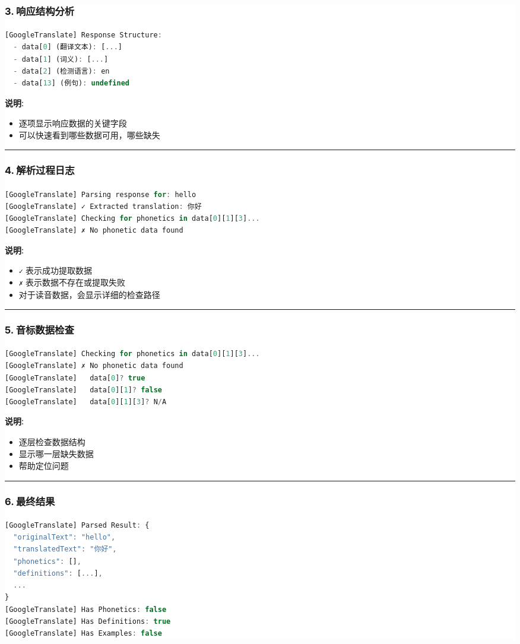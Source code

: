 
### 3. 响应结构分析

```javascript
[GoogleTranslate] Response Structure:
  - data[0] (翻译文本): [...]
  - data[1] (词义): [...]
  - data[2] (检测语言): en
  - data[13] (例句): undefined
```

**说明**:
- 逐项显示响应数据的关键字段
- 可以快速看到哪些数据可用，哪些缺失

---

### 4. 解析过程日志

```javascript
[GoogleTranslate] Parsing response for: hello
[GoogleTranslate] ✓ Extracted translation: 你好
[GoogleTranslate] Checking for phonetics in data[0][1][3]...
[GoogleTranslate] ✗ No phonetic data found
```

**说明**:
- `✓` 表示成功提取数据
- `✗` 表示数据不存在或提取失败
- 对于读音数据，会显示详细的检查路径

---

### 5. 音标数据检查

```javascript
[GoogleTranslate] Checking for phonetics in data[0][1][3]...
[GoogleTranslate] ✗ No phonetic data found
[GoogleTranslate]   data[0]? true
[GoogleTranslate]   data[0][1]? false
[GoogleTranslate]   data[0][1][3]? N/A
```

**说明**:
- 逐层检查数据结构
- 显示哪一层缺失数据
- 帮助定位问题

---

### 6. 最终结果

```javascript
[GoogleTranslate] Parsed Result: {
  "originalText": "hello",
  "translatedText": "你好",
  "phonetics": [],
  "definitions": [...],
  ...
}
[GoogleTranslate] Has Phonetics: false
[GoogleTranslate] Has Definitions: true
[GoogleTranslate] Has Examples: false
```
